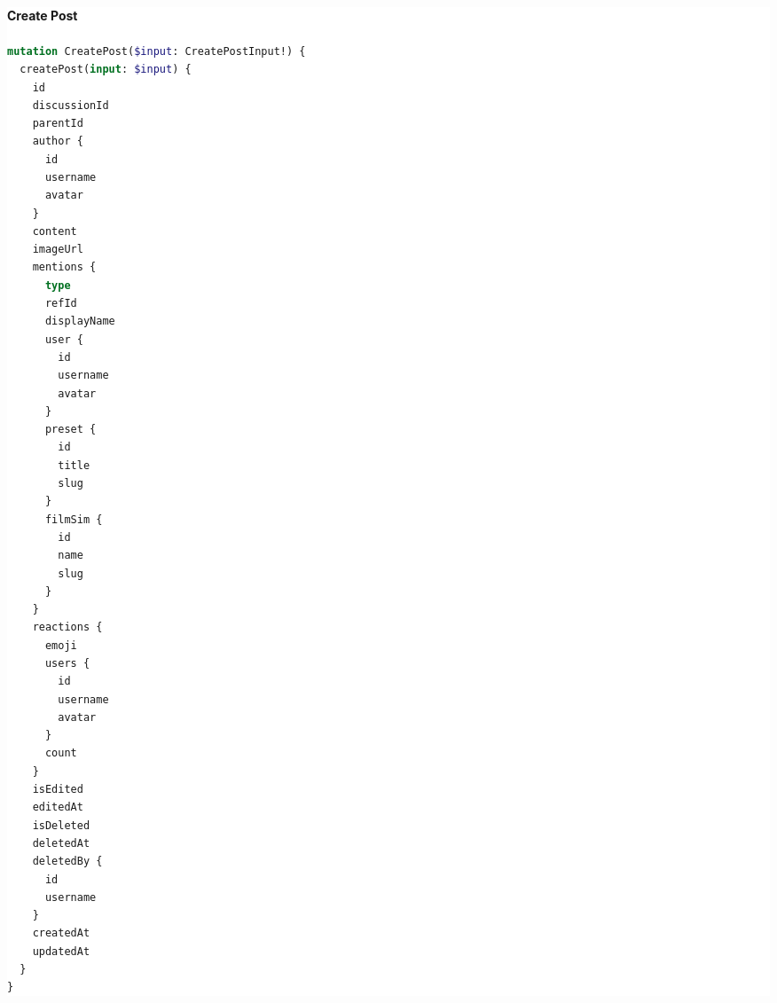 #### Create Post
```graphql
mutation CreatePost($input: CreatePostInput!) {
  createPost(input: $input) {
    id
    discussionId
    parentId
    author {
      id
      username
      avatar
    }
    content
    imageUrl
    mentions {
      type
      refId
      displayName
      user {
        id
        username
        avatar
      }
      preset {
        id
        title
        slug
      }
      filmSim {
        id
        name
        slug
      }
    }
    reactions {
      emoji
      users {
        id
        username
        avatar
      }
      count
    }
    isEdited
    editedAt
    isDeleted
    deletedAt
    deletedBy {
      id
      username
    }
    createdAt
    updatedAt
  }
}
```
